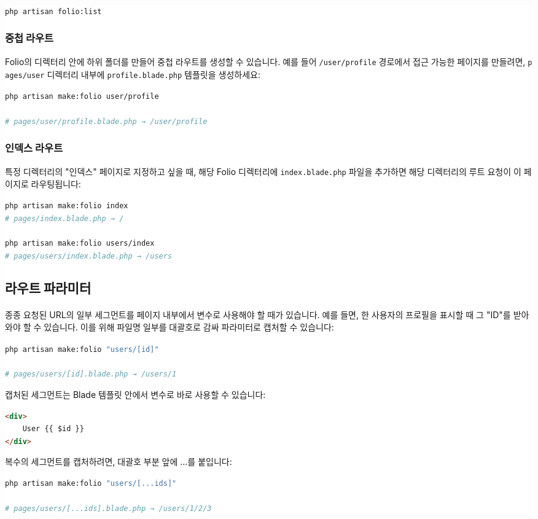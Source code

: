 ```bash
php artisan folio:list
```

<a name="nested-routes"></a>
### 중첩 라우트

Folio의 디렉터리 안에 하위 폴더를 만들어 중첩 라우트를 생성할 수 있습니다. 예를 들어 `/user/profile` 경로에서 접근 가능한 페이지를 만들려면, `pages/user` 디렉터리 내부에 `profile.blade.php` 템플릿을 생성하세요:

```bash
php artisan make:folio user/profile

# pages/user/profile.blade.php → /user/profile
```

<a name="index-routes"></a>
### 인덱스 라우트

특정 디렉터리의 "인덱스" 페이지로 지정하고 싶을 때, 해당 Folio 디렉터리에 `index.blade.php` 파일을 추가하면 해당 디렉터리의 루트 요청이 이 페이지로 라우팅됩니다:

```bash
php artisan make:folio index
# pages/index.blade.php → /

php artisan make:folio users/index
# pages/users/index.blade.php → /users
```

<a name="route-parameters"></a>
## 라우트 파라미터

종종 요청된 URL의 일부 세그먼트를 페이지 내부에서 변수로 사용해야 할 때가 있습니다. 예를 들면, 한 사용자의 프로필을 표시할 때 그 "ID"를 받아와야 할 수 있습니다. 이를 위해 파일명 일부를 대괄호로 감싸 파라미터로 캡처할 수 있습니다:

```bash
php artisan make:folio "users/[id]"

# pages/users/[id].blade.php → /users/1
```

캡처된 세그먼트는 Blade 템플릿 안에서 변수로 바로 사용할 수 있습니다:

```html
<div>
    User {{ $id }}
</div>
```

복수의 세그먼트를 캡처하려면, 대괄호 부분 앞에 ...를 붙입니다:

```bash
php artisan make:folio "users/[...ids]"

# pages/users/[...ids].blade.php → /users/1/2/3
```
